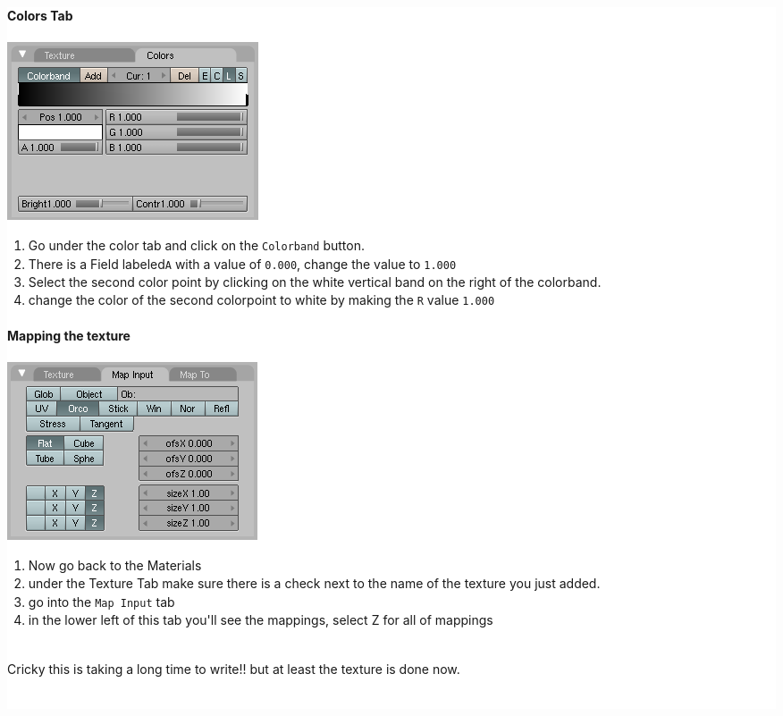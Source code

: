 #### Colors Tab

<div class="floatright">
    <a href="/images/heightmaps-blender-08-colors.png" class="image">
        <img alt="Colortab.png" src="/images/heightmaps-blender-08-colors.png" width="281" height="199" /></a></div>
<ol><li>Go under the color tab and click on the <code>Colorband</code> button.
</li><li>There is a Field labeled<code>A</code> with a value of <code>0.000</code>, change the value to <code>1.000</code>
</li><li>Select the second color point by clicking on the white vertical band on the right of the colorband.
</li><li>change the color of the second colorpoint to white by making the <code>R</code> value <code>1.000</code>
</li></ol>
<div style="clear:both;"></div>

#### Mapping the texture

<div class="floatright">
    <a href="/images/heightmaps-blender-09-mapping.png" class="image">
        <img alt="Mapinputtab.png" src="/images/heightmaps-blender-09-mapping.png" width="280" height="199" /></a></div>
<ol><li>Now go back to the Materials
</li><li>under the Texture Tab make sure there is a check next to the name of the texture you just added.
</li><li>go into the <code>Map Input</code> tab
</li><li>in the lower left of this tab you'll see the mappings, select Z for all of mappings
</li></ol>
<div style="clear:both;"></div>
<p><br />
Cricky this is taking a long time to write!! but at least the texture is done now.
</p><p><br />
</p>
